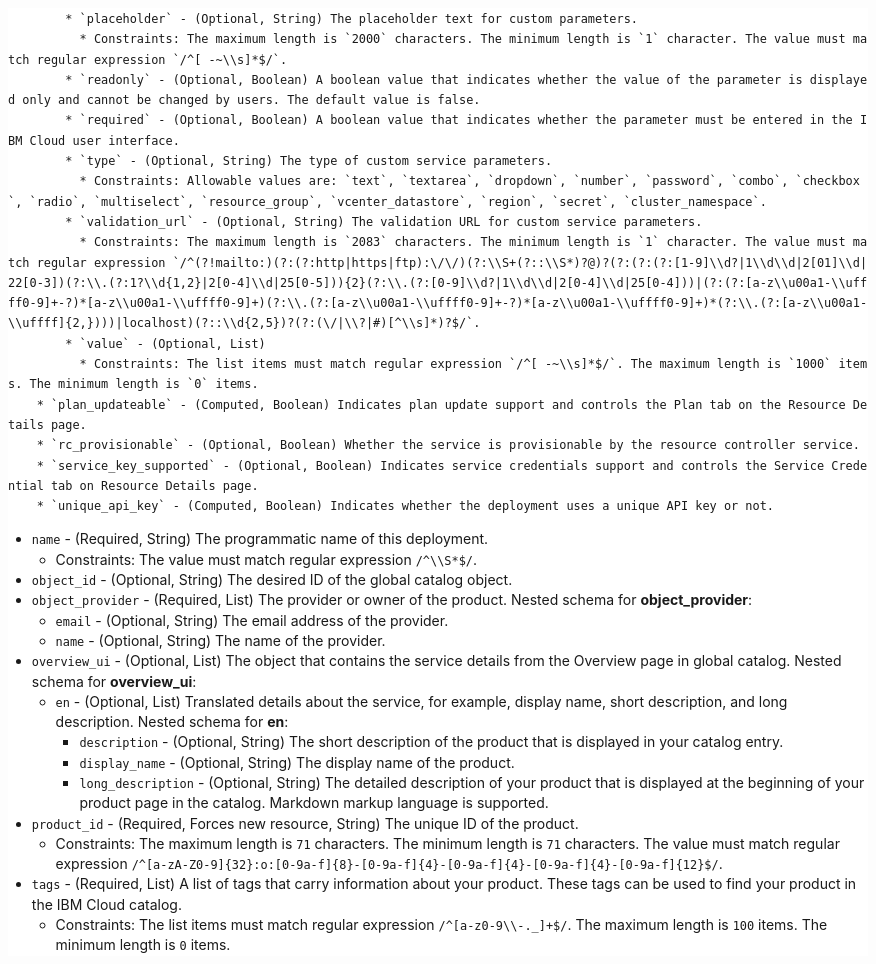 			* `placeholder` - (Optional, String) The placeholder text for custom parameters.
			  * Constraints: The maximum length is `2000` characters. The minimum length is `1` character. The value must match regular expression `/^[ -~\\s]*$/`.
			* `readonly` - (Optional, Boolean) A boolean value that indicates whether the value of the parameter is displayed only and cannot be changed by users. The default value is false.
			* `required` - (Optional, Boolean) A boolean value that indicates whether the parameter must be entered in the IBM Cloud user interface.
			* `type` - (Optional, String) The type of custom service parameters.
			  * Constraints: Allowable values are: `text`, `textarea`, `dropdown`, `number`, `password`, `combo`, `checkbox`, `radio`, `multiselect`, `resource_group`, `vcenter_datastore`, `region`, `secret`, `cluster_namespace`.
			* `validation_url` - (Optional, String) The validation URL for custom service parameters.
			  * Constraints: The maximum length is `2083` characters. The minimum length is `1` character. The value must match regular expression `/^(?!mailto:)(?:(?:http|https|ftp):\/\/)(?:\\S+(?::\\S*)?@)?(?:(?:(?:[1-9]\\d?|1\\d\\d|2[01]\\d|22[0-3])(?:\\.(?:1?\\d{1,2}|2[0-4]\\d|25[0-5])){2}(?:\\.(?:[0-9]\\d?|1\\d\\d|2[0-4]\\d|25[0-4]))|(?:(?:[a-z\\u00a1-\\uffff0-9]+-?)*[a-z\\u00a1-\\uffff0-9]+)(?:\\.(?:[a-z\\u00a1-\\uffff0-9]+-?)*[a-z\\u00a1-\\uffff0-9]+)*(?:\\.(?:[a-z\\u00a1-\\uffff]{2,})))|localhost)(?::\\d{2,5})?(?:(\/|\\?|#)[^\\s]*)?$/`.
			* `value` - (Optional, List)
			  * Constraints: The list items must match regular expression `/^[ -~\\s]*$/`. The maximum length is `1000` items. The minimum length is `0` items.
		* `plan_updateable` - (Computed, Boolean) Indicates plan update support and controls the Plan tab on the Resource Details page.
		* `rc_provisionable` - (Optional, Boolean) Whether the service is provisionable by the resource controller service.
		* `service_key_supported` - (Optional, Boolean) Indicates service credentials support and controls the Service Credential tab on Resource Details page.
		* `unique_api_key` - (Computed, Boolean) Indicates whether the deployment uses a unique API key or not.
* `name` - (Required, String) The programmatic name of this deployment.
  * Constraints: The value must match regular expression `/^\\S*$/`.
* `object_id` - (Optional, String) The desired ID of the global catalog object.
* `object_provider` - (Required, List) The provider or owner of the product.
Nested schema for **object_provider**:
	* `email` - (Optional, String) The email address of the provider.
	* `name` - (Optional, String) The name of the provider.
* `overview_ui` - (Optional, List) The object that contains the service details from the Overview page in global catalog.
Nested schema for **overview_ui**:
	* `en` - (Optional, List) Translated details about the service, for example, display name, short description, and long description.
	Nested schema for **en**:
		* `description` - (Optional, String) The short description of the product that is displayed in your catalog entry.
		* `display_name` - (Optional, String) The display name of the product.
		* `long_description` - (Optional, String) The detailed description of your product that is displayed at the beginning of your product page in the catalog. Markdown markup language is supported.
* `product_id` - (Required, Forces new resource, String) The unique ID of the product.
  * Constraints: The maximum length is `71` characters. The minimum length is `71` characters. The value must match regular expression `/^[a-zA-Z0-9]{32}:o:[0-9a-f]{8}-[0-9a-f]{4}-[0-9a-f]{4}-[0-9a-f]{4}-[0-9a-f]{12}$/`.
* `tags` - (Required, List) A list of tags that carry information about your product. These tags can be used to find your product in the IBM Cloud catalog.
  * Constraints: The list items must match regular expression `/^[a-z0-9\\-._]+$/`. The maximum length is `100` items. The minimum length is `0` items.
